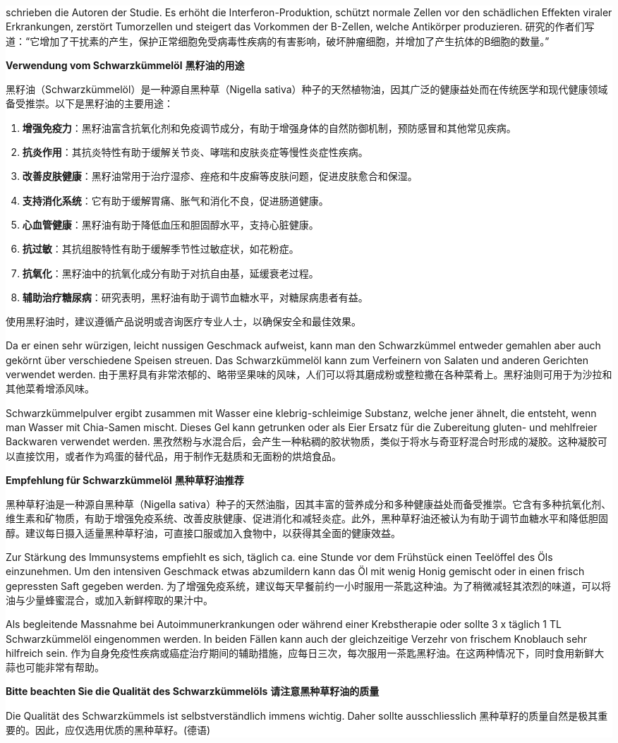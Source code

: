 schrieben die Autoren der Studie. Es erhöht die Interferon-Produktion, schützt normale Zellen vor den schädlichen Effekten viraler Erkrankungen, zerstört Tumorzellen und steigert das Vorkommen der B-Zellen, welche Antikörper produzieren.
研究的作者们写道：“它增加了干扰素的产生，保护正常细胞免受病毒性疾病的有害影响，破坏肿瘤细胞，并增加了产生抗体的B细胞的数量。”

**Verwendung vom Schwarzkümmelöl**
**黑籽油的用途**

黑籽油（Schwarzkümmelöl）是一种源自黑种草（Nigella sativa）种子的天然植物油，因其广泛的健康益处而在传统医学和现代健康领域备受推崇。以下是黑籽油的主要用途：

1. **增强免疫力**：黑籽油富含抗氧化剂和免疫调节成分，有助于增强身体的自然防御机制，预防感冒和其他常见疾病。

2. **抗炎作用**：其抗炎特性有助于缓解关节炎、哮喘和皮肤炎症等慢性炎症性疾病。

3. **改善皮肤健康**：黑籽油常用于治疗湿疹、痤疮和牛皮癣等皮肤问题，促进皮肤愈合和保湿。

4. **支持消化系统**：它有助于缓解胃痛、胀气和消化不良，促进肠道健康。

5. **心血管健康**：黑籽油有助于降低血压和胆固醇水平，支持心脏健康。

6. **抗过敏**：其抗组胺特性有助于缓解季节性过敏症状，如花粉症。

7. **抗氧化**：黑籽油中的抗氧化成分有助于对抗自由基，延缓衰老过程。

8. **辅助治疗糖尿病**：研究表明，黑籽油有助于调节血糖水平，对糖尿病患者有益。

使用黑籽油时，建议遵循产品说明或咨询医疗专业人士，以确保安全和最佳效果。

Da er einen sehr würzigen, leicht nussigen Geschmack aufweist, kann man den Schwarzkümmel entweder gemahlen aber auch gekörnt über verschiedene Speisen streuen. Das Schwarzkümmelöl kann zum Verfeinern von Salaten und anderen Gerichten verwendet werden.
由于黑籽具有非常浓郁的、略带坚果味的风味，人们可以将其磨成粉或整粒撒在各种菜肴上。黑籽油则可用于为沙拉和其他菜肴增添风味。

Schwarzkümmelpulver ergibt zusammen mit Wasser eine klebrig-schleimige Substanz, welche jener ähnelt, die entsteht, wenn man Wasser mit Chia-Samen mischt. Dieses Gel kann getrunken oder als Eier Ersatz für die Zubereitung gluten- und mehlfreier Backwaren verwendet werden.
黑孜然粉与水混合后，会产生一种粘稠的胶状物质，类似于将水与奇亚籽混合时形成的凝胶。这种凝胶可以直接饮用，或者作为鸡蛋的替代品，用于制作无麸质和无面粉的烘焙食品。

**Empfehlung für Schwarzkümmelöl**
**黑种草籽油推荐**

黑种草籽油是一种源自黑种草（Nigella sativa）种子的天然油脂，因其丰富的营养成分和多种健康益处而备受推崇。它含有多种抗氧化剂、维生素和矿物质，有助于增强免疫系统、改善皮肤健康、促进消化和减轻炎症。此外，黑种草籽油还被认为有助于调节血糖水平和降低胆固醇。建议每日摄入适量黑种草籽油，可直接口服或加入食物中，以获得其全面的健康效益。

Zur Stärkung des Immunsystems empfiehlt es sich, täglich ca. eine Stunde vor dem Frühstück einen Teelöffel des Öls einzunehmen. Um den intensiven Geschmack etwas abzumildern kann das Öl mit wenig Honig gemischt oder in einen frisch gepressten Saft gegeben werden.
为了增强免疫系统，建议每天早餐前约一小时服用一茶匙这种油。为了稍微减轻其浓烈的味道，可以将油与少量蜂蜜混合，或加入新鲜榨取的果汁中。

Als begleitende Massnahme bei Autoimmunerkrankungen oder während einer Krebstherapie oder sollte 3 x täglich 1 TL Schwarzkümmelöl eingenommen werden. In beiden Fällen kann auch der gleichzeitige Verzehr von frischem Knoblauch sehr hilfreich sein.
作为自身免疫性疾病或癌症治疗期间的辅助措施，应每日三次，每次服用一茶匙黑籽油。在这两种情况下，同时食用新鲜大蒜也可能非常有帮助。

**Bitte beachten Sie die Qualität des Schwarzkümmelöls**
**请注意黑种草籽油的质量**

Die Qualität des Schwarzkümmels ist selbstverständlich immens wichtig. Daher sollte ausschliesslich
黑种草籽的质量自然是极其重要的。因此，应仅选用优质的黑种草籽。(德语)
